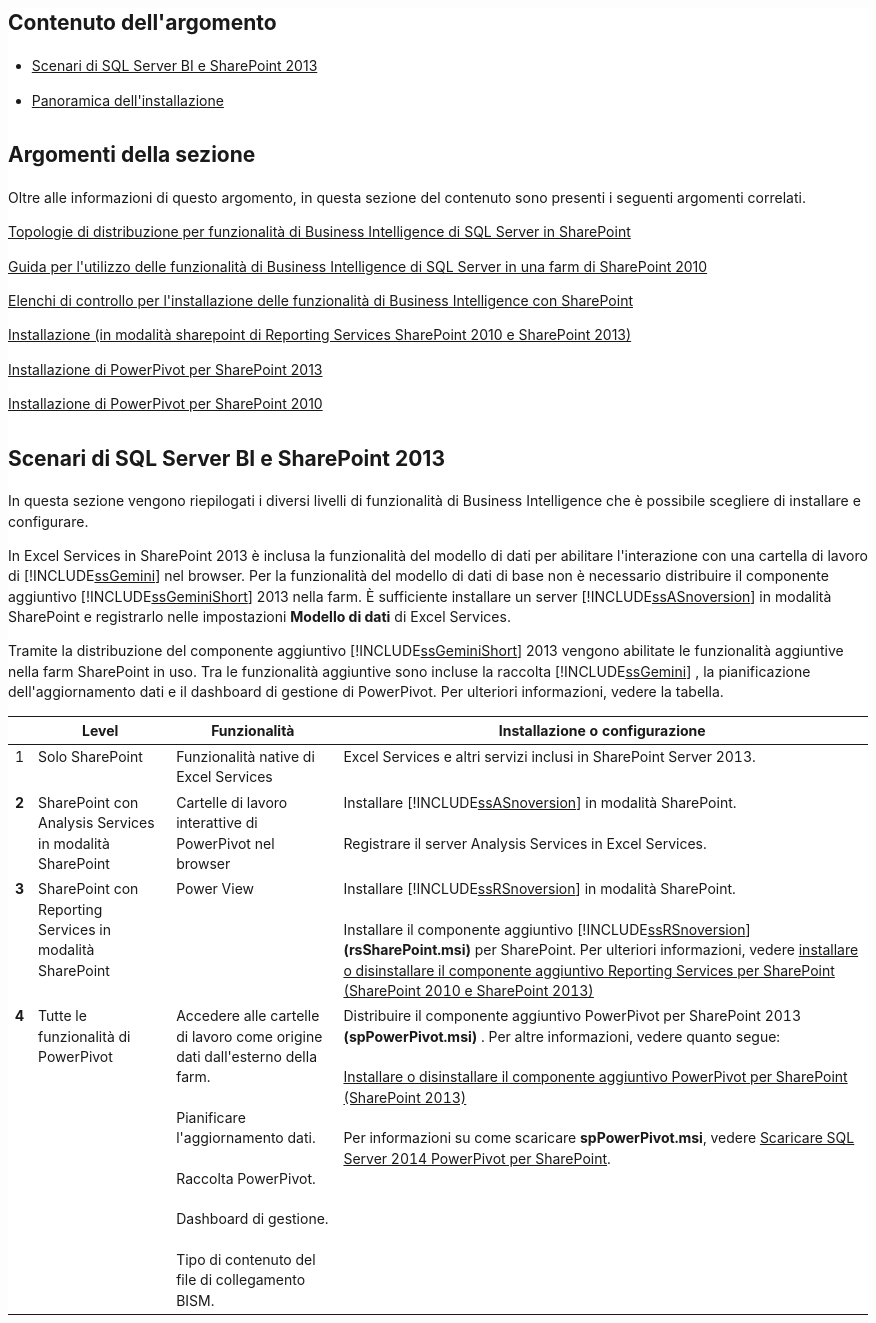 ##  <a name="bkmk_top"></a> Contenuto dell'argomento  
  
-   [Scenari di SQL Server BI e SharePoint 2013](#bkmk_bi_scenarios)  
  
-   [Panoramica dell'installazione](#bkmk_install_sharepoint2013_overview)  
  
## <a name="in-this-section"></a>Argomenti della sezione  
 Oltre alle informazioni di questo argomento, in questa sezione del contenuto sono presenti i seguenti argomenti correlati.  
  
 [Topologie di distribuzione per funzionalità di Business Intelligence di SQL Server in SharePoint](deployment-topologies-for-sql-server-bi-features-in-sharepoint.md)  
  
 [Guida per l'utilizzo delle funzionalità di Business Intelligence di SQL Server in una farm di SharePoint 2010](../../../2014/sql-server/install/guidance-for-using-sql-server-bi-features-in-a-sharepoint-2010-farm.md)  
  
 [Elenchi di controllo per l'installazione delle funzionalità di Business Intelligence con SharePoint](../../../2014/sql-server/install/checklists-for-installing-bi-features-with-sharepoint.md)  
  
 [Installazione &#40;in modalità sharepoint di Reporting Services SharePoint 2010 e SharePoint 2013&#41;](../../reporting-services/install-windows/install-reporting-services-sharepoint-mode.md)  
  
 [Installazione di PowerPivot per SharePoint 2013](https://docs.microsoft.com/analysis-services/instances/install-windows/install-analysis-services-in-power-pivot-mode)  
  
 [Installazione di PowerPivot per SharePoint 2010](../../../2014/sql-server/install/powerpivot-for-sharepoint-2010-installation.md)  
  
##  <a name="bkmk_bi_scenarios"></a>Scenari di SQL Server BI e SharePoint 2013  
 In questa sezione vengono riepilogati i diversi livelli di funzionalità di Business Intelligence che è possibile scegliere di installare e configurare.  
  
 In Excel Services in SharePoint 2013 è inclusa la funzionalità del modello di dati per abilitare l'interazione con una cartella di lavoro di [!INCLUDE[ssGemini](../../includes/ssgemini-md.md)] nel browser. Per la funzionalità del modello di dati di base non è necessario distribuire il componente aggiuntivo [!INCLUDE[ssGeminiShort](../../includes/ssgeminishort-md.md)] 2013 nella farm. È sufficiente installare un server [!INCLUDE[ssASnoversion](../../includes/ssasnoversion-md.md)] in modalità SharePoint e registrarlo nelle impostazioni **Modello di dati** di Excel Services.  
  
 Tramite la distribuzione del componente aggiuntivo [!INCLUDE[ssGeminiShort](../../includes/ssgeminishort-md.md)] 2013 vengono abilitate le funzionalità aggiuntive nella farm SharePoint in uso. Tra le funzionalità aggiuntive sono incluse la raccolta [!INCLUDE[ssGemini](../../includes/ssgemini-md.md)] , la pianificazione dell'aggiornamento dati e il dashboard di gestione di PowerPivot. Per ulteriori informazioni, vedere la tabella.  
  
||Level|Funzionalità|Installazione o configurazione|  
|-|-----------|--------------|--------------------------|  
|1|Solo SharePoint|Funzionalità native di Excel Services|Excel Services e altri servizi inclusi in SharePoint Server 2013.|  
|**2**|SharePoint con Analysis Services in modalità SharePoint|Cartelle di lavoro interattive di PowerPivot nel browser|Installare [!INCLUDE[ssASnoversion](../../includes/ssasnoversion-md.md)] in modalità SharePoint.<br /><br /> Registrare il server Analysis Services in Excel Services.|  
|**3**|SharePoint con Reporting Services in modalità SharePoint|Power View|Installare [!INCLUDE[ssRSnoversion](../../includes/ssrsnoversion-md.md)] in modalità SharePoint.<br /><br /> Installare il componente aggiuntivo [!INCLUDE[ssRSnoversion](../../includes/ssrsnoversion-md.md)] **(rsSharePoint.msi)** per SharePoint. Per ulteriori informazioni, vedere [installare o disinstallare il componente aggiuntivo Reporting Services per SharePoint &#40;SharePoint 2010 e SharePoint 2013&#41; ](../../reporting-services/install-windows/install-or-uninstall-the-reporting-services-add-in-for-sharepoint.md)|  
|**4**|Tutte le funzionalità di PowerPivot|Accedere alle cartelle di lavoro come origine dati dall'esterno della farm.<br /><br /> Pianificare l'aggiornamento dati.<br /><br /> Raccolta PowerPivot.<br /><br /> Dashboard di gestione.<br /><br /> Tipo di contenuto del file di collegamento BISM.|Distribuire il componente aggiuntivo PowerPivot per SharePoint 2013 **(spPowerPivot.msi)** . Per altre informazioni, vedere quanto segue:<br /><br /> [Installare o disinstallare il componente aggiuntivo PowerPivot per SharePoint &#40;SharePoint 2013&#41;](https://docs.microsoft.com/analysis-services/instances/install-windows/install-or-uninstall-the-power-pivot-for-sharepoint-add-in-sharepoint-2013)<br /><br /> Per informazioni su come scaricare **spPowerPivot.msi**, vedere [Scaricare SQL Server 2014 PowerPivot per SharePoint](https://go.microsoft.com/fwlink/?LinkID=296473).|  
  